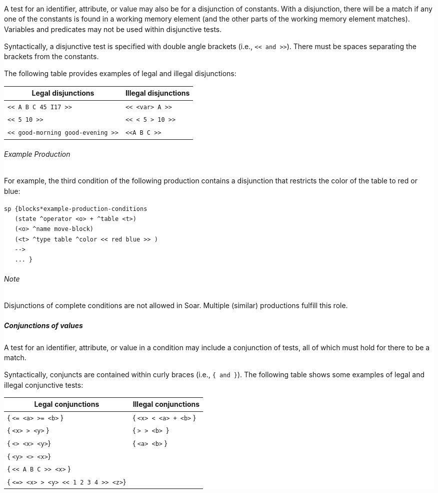 A test for an identifier, attribute, or value may also be for a disjunction of
constants. With a disjunction, there will be a match if any one of the constants
is found in a working memory element (and the other parts of the working memory
element matches). Variables and predicates may not be used within disjunctive
tests.

Syntactically, a disjunctive test is specified with double angle brackets (i.e.,
`<< and >>`). There must be spaces separating the brackets from the constants.

The following table provides examples of legal and illegal disjunctions:

| Legal disjunctions                | Illegal disjunctions |
| --------------------------------- | -------------------- |
| `<< A B C 45 I17 >>`              | `<< <var> A >>`      |
| `<< 5 10 >>`                      | `<< < 5 > 10 >>`     |
| `<< good-morning good-evening >>` | `<<A B C >>`         |

###### Example Production

For example, the third condition of the following production contains a disjunction that
restricts the color of the table to red or blue:

```Soar
sp {blocks*example-production-conditions
   (state ^operator <o> + ^table <t>)
   (<o> ^name move-block)
   (<t> ^type table ^color << red blue >> )
   -->
   ... }
```

###### Note

Disjunctions of complete conditions are not allowed in Soar. Multiple (similar)
productions fulfill this role.

##### Conjunctions of values

A test for an identifier, attribute, or value in a condition may include a conjunction of tests,
all of which must hold for there to be a match.

Syntactically, conjuncts are contained within curly braces (i.e., `{ and }`). The following table
shows some examples of legal and illegal conjunctive tests:

| Legal conjunctions                   | Illegal conjunctions  |
| ------------------------------------ | --------------------- |
| { `<= <a> >= <b>` }                  | { `<x> < <a> + <b>` } |
| { `<x> > <y>` }                      | { `> > <b> `}         |
| { `<> <x> <y>`}                      | { `<a> <b>` }         |
| { `<y> <> <x>`}                      |
| { `<< A B C >> <x>` }                |
| { `<=> <x> > <y> << 1 2 3 4 >> <z>`} |
